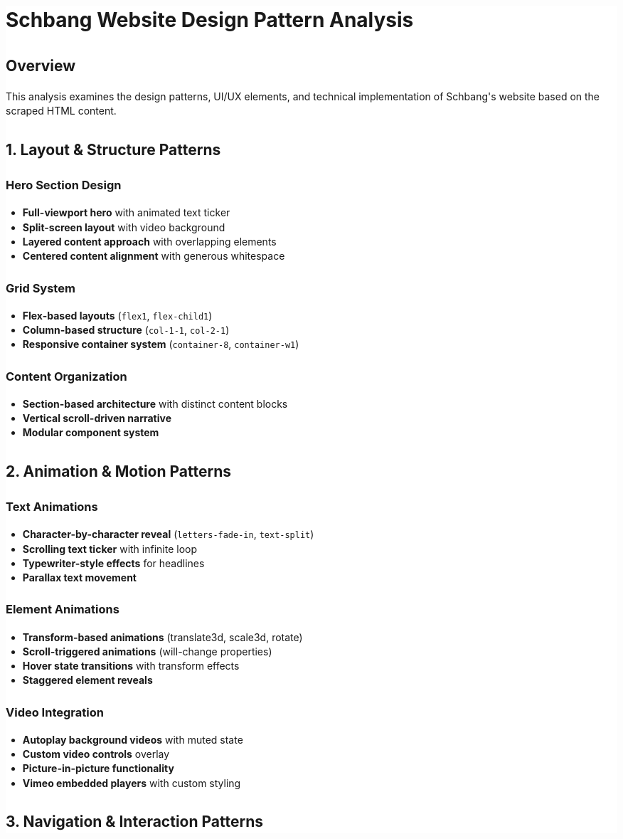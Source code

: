 # Schbang Website Design Pattern Analysis

## Overview
This analysis examines the design patterns, UI/UX elements, and technical implementation of Schbang's website based on the scraped HTML content.

## 1. Layout & Structure Patterns

### Hero Section Design
- **Full-viewport hero** with animated text ticker
- **Split-screen layout** with video background
- **Layered content approach** with overlapping elements
- **Centered content alignment** with generous whitespace

### Grid System
- **Flex-based layouts** (`flex1`, `flex-child1`)
- **Column-based structure** (`col-1-1`, `col-2-1`)
- **Responsive container system** (`container-8`, `container-w1`)

### Content Organization
- **Section-based architecture** with distinct content blocks
- **Vertical scroll-driven narrative**
- **Modular component system**

## 2. Animation & Motion Patterns

### Text Animations
- **Character-by-character reveal** (`letters-fade-in`, `text-split`)
- **Scrolling text ticker** with infinite loop
- **Typewriter-style effects** for headlines
- **Parallax text movement**

### Element Animations
- **Transform-based animations** (translate3d, scale3d, rotate)
- **Scroll-triggered animations** (will-change properties)
- **Hover state transitions** with transform effects
- **Staggered element reveals**

### Video Integration
- **Autoplay background videos** with muted state
- **Custom video controls** overlay
- **Picture-in-picture functionality**
- **Vimeo embedded players** with custom styling

## 3. Navigation & Interaction Patterns
